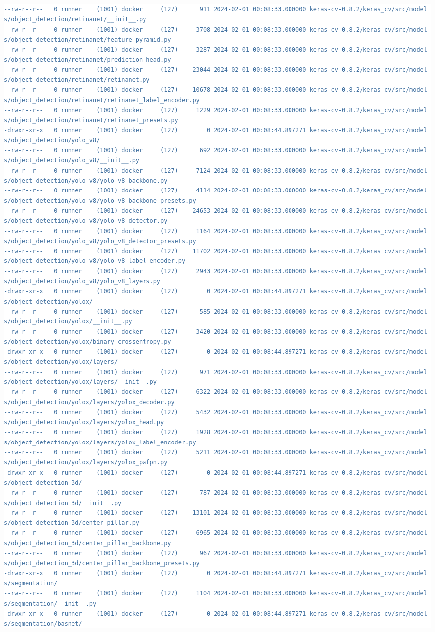 ```diff
--rw-r--r--   0 runner    (1001) docker     (127)      911 2024-02-01 00:08:33.000000 keras-cv-0.8.2/keras_cv/src/models/object_detection/retinanet/__init__.py
--rw-r--r--   0 runner    (1001) docker     (127)     3708 2024-02-01 00:08:33.000000 keras-cv-0.8.2/keras_cv/src/models/object_detection/retinanet/feature_pyramid.py
--rw-r--r--   0 runner    (1001) docker     (127)     3287 2024-02-01 00:08:33.000000 keras-cv-0.8.2/keras_cv/src/models/object_detection/retinanet/prediction_head.py
--rw-r--r--   0 runner    (1001) docker     (127)    23044 2024-02-01 00:08:33.000000 keras-cv-0.8.2/keras_cv/src/models/object_detection/retinanet/retinanet.py
--rw-r--r--   0 runner    (1001) docker     (127)    10678 2024-02-01 00:08:33.000000 keras-cv-0.8.2/keras_cv/src/models/object_detection/retinanet/retinanet_label_encoder.py
--rw-r--r--   0 runner    (1001) docker     (127)     1229 2024-02-01 00:08:33.000000 keras-cv-0.8.2/keras_cv/src/models/object_detection/retinanet/retinanet_presets.py
-drwxr-xr-x   0 runner    (1001) docker     (127)        0 2024-02-01 00:08:44.897271 keras-cv-0.8.2/keras_cv/src/models/object_detection/yolo_v8/
--rw-r--r--   0 runner    (1001) docker     (127)      692 2024-02-01 00:08:33.000000 keras-cv-0.8.2/keras_cv/src/models/object_detection/yolo_v8/__init__.py
--rw-r--r--   0 runner    (1001) docker     (127)     7124 2024-02-01 00:08:33.000000 keras-cv-0.8.2/keras_cv/src/models/object_detection/yolo_v8/yolo_v8_backbone.py
--rw-r--r--   0 runner    (1001) docker     (127)     4114 2024-02-01 00:08:33.000000 keras-cv-0.8.2/keras_cv/src/models/object_detection/yolo_v8/yolo_v8_backbone_presets.py
--rw-r--r--   0 runner    (1001) docker     (127)    24653 2024-02-01 00:08:33.000000 keras-cv-0.8.2/keras_cv/src/models/object_detection/yolo_v8/yolo_v8_detector.py
--rw-r--r--   0 runner    (1001) docker     (127)     1164 2024-02-01 00:08:33.000000 keras-cv-0.8.2/keras_cv/src/models/object_detection/yolo_v8/yolo_v8_detector_presets.py
--rw-r--r--   0 runner    (1001) docker     (127)    11702 2024-02-01 00:08:33.000000 keras-cv-0.8.2/keras_cv/src/models/object_detection/yolo_v8/yolo_v8_label_encoder.py
--rw-r--r--   0 runner    (1001) docker     (127)     2943 2024-02-01 00:08:33.000000 keras-cv-0.8.2/keras_cv/src/models/object_detection/yolo_v8/yolo_v8_layers.py
-drwxr-xr-x   0 runner    (1001) docker     (127)        0 2024-02-01 00:08:44.897271 keras-cv-0.8.2/keras_cv/src/models/object_detection/yolox/
--rw-r--r--   0 runner    (1001) docker     (127)      585 2024-02-01 00:08:33.000000 keras-cv-0.8.2/keras_cv/src/models/object_detection/yolox/__init__.py
--rw-r--r--   0 runner    (1001) docker     (127)     3420 2024-02-01 00:08:33.000000 keras-cv-0.8.2/keras_cv/src/models/object_detection/yolox/binary_crossentropy.py
-drwxr-xr-x   0 runner    (1001) docker     (127)        0 2024-02-01 00:08:44.897271 keras-cv-0.8.2/keras_cv/src/models/object_detection/yolox/layers/
--rw-r--r--   0 runner    (1001) docker     (127)      971 2024-02-01 00:08:33.000000 keras-cv-0.8.2/keras_cv/src/models/object_detection/yolox/layers/__init__.py
--rw-r--r--   0 runner    (1001) docker     (127)     6322 2024-02-01 00:08:33.000000 keras-cv-0.8.2/keras_cv/src/models/object_detection/yolox/layers/yolox_decoder.py
--rw-r--r--   0 runner    (1001) docker     (127)     5432 2024-02-01 00:08:33.000000 keras-cv-0.8.2/keras_cv/src/models/object_detection/yolox/layers/yolox_head.py
--rw-r--r--   0 runner    (1001) docker     (127)     1928 2024-02-01 00:08:33.000000 keras-cv-0.8.2/keras_cv/src/models/object_detection/yolox/layers/yolox_label_encoder.py
--rw-r--r--   0 runner    (1001) docker     (127)     5211 2024-02-01 00:08:33.000000 keras-cv-0.8.2/keras_cv/src/models/object_detection/yolox/layers/yolox_pafpn.py
-drwxr-xr-x   0 runner    (1001) docker     (127)        0 2024-02-01 00:08:44.897271 keras-cv-0.8.2/keras_cv/src/models/object_detection_3d/
--rw-r--r--   0 runner    (1001) docker     (127)      787 2024-02-01 00:08:33.000000 keras-cv-0.8.2/keras_cv/src/models/object_detection_3d/__init__.py
--rw-r--r--   0 runner    (1001) docker     (127)    13101 2024-02-01 00:08:33.000000 keras-cv-0.8.2/keras_cv/src/models/object_detection_3d/center_pillar.py
--rw-r--r--   0 runner    (1001) docker     (127)     6965 2024-02-01 00:08:33.000000 keras-cv-0.8.2/keras_cv/src/models/object_detection_3d/center_pillar_backbone.py
--rw-r--r--   0 runner    (1001) docker     (127)      967 2024-02-01 00:08:33.000000 keras-cv-0.8.2/keras_cv/src/models/object_detection_3d/center_pillar_backbone_presets.py
-drwxr-xr-x   0 runner    (1001) docker     (127)        0 2024-02-01 00:08:44.897271 keras-cv-0.8.2/keras_cv/src/models/segmentation/
--rw-r--r--   0 runner    (1001) docker     (127)     1104 2024-02-01 00:08:33.000000 keras-cv-0.8.2/keras_cv/src/models/segmentation/__init__.py
-drwxr-xr-x   0 runner    (1001) docker     (127)        0 2024-02-01 00:08:44.897271 keras-cv-0.8.2/keras_cv/src/models/segmentation/basnet/
```